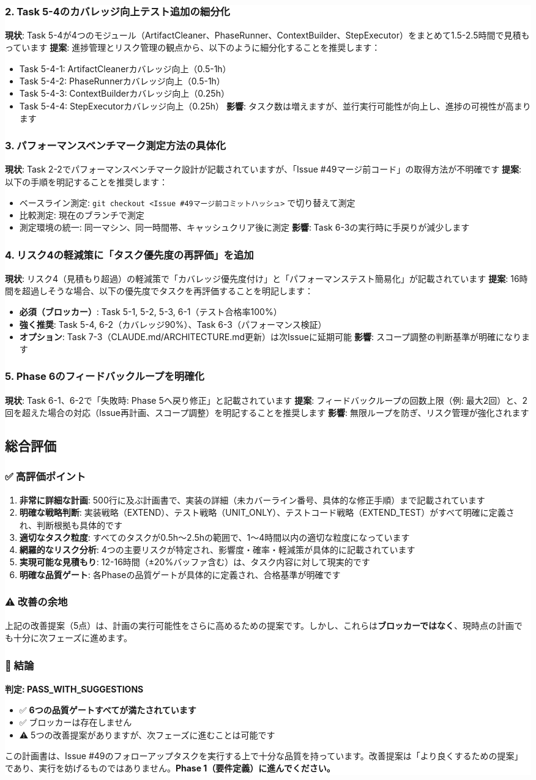 ### 2. Task 5-4のカバレッジ向上テスト追加の細分化
**現状**: Task 5-4が4つのモジュール（ArtifactCleaner、PhaseRunner、ContextBuilder、StepExecutor）をまとめて1.5-2.5時間で見積もっています
**提案**: 進捗管理とリスク管理の観点から、以下のように細分化することを推奨します：
- Task 5-4-1: ArtifactCleanerカバレッジ向上（0.5-1h）
- Task 5-4-2: PhaseRunnerカバレッジ向上（0.5-1h）
- Task 5-4-3: ContextBuilderカバレッジ向上（0.25h）
- Task 5-4-4: StepExecutorカバレッジ向上（0.25h）
**影響**: タスク数は増えますが、並行実行可能性が向上し、進捗の可視性が高まります

### 3. パフォーマンスベンチマーク測定方法の具体化
**現状**: Task 2-2でパフォーマンスベンチマーク設計が記載されていますが、「Issue #49マージ前コード」の取得方法が不明確です
**提案**: 以下の手順を明記することを推奨します：
- ベースライン測定: `git checkout <Issue #49マージ前コミットハッシュ>` で切り替えて測定
- 比較測定: 現在のブランチで測定
- 測定環境の統一: 同一マシン、同一時間帯、キャッシュクリア後に測定
**影響**: Task 6-3の実行時に手戻りが減少します

### 4. リスク4の軽減策に「タスク優先度の再評価」を追加
**現状**: リスク4（見積もり超過）の軽減策で「カバレッジ優先度付け」と「パフォーマンステスト簡易化」が記載されています
**提案**: 16時間を超過しそうな場合、以下の優先度でタスクを再評価することを明記します：
- **必須（ブロッカー）**: Task 5-1, 5-2, 5-3, 6-1（テスト合格率100%）
- **強く推奨**: Task 5-4, 6-2（カバレッジ90%）、Task 6-3（パフォーマンス検証）
- **オプション**: Task 7-3（CLAUDE.md/ARCHITECTURE.md更新）は次Issueに延期可能
**影響**: スコープ調整の判断基準が明確になります

### 5. Phase 6のフィードバックループを明確化
**現状**: Task 6-1、6-2で「失敗時: Phase 5へ戻り修正」と記載されています
**提案**: フィードバックループの回数上限（例: 最大2回）と、2回を超えた場合の対応（Issue再計画、スコープ調整）を明記することを推奨します
**影響**: 無限ループを防ぎ、リスク管理が強化されます

## 総合評価

### ✅ 高評価ポイント

1. **非常に詳細な計画**: 500行に及ぶ計画書で、実装の詳細（未カバーライン番号、具体的な修正手順）まで記載されています
2. **明確な戦略判断**: 実装戦略（EXTEND）、テスト戦略（UNIT_ONLY）、テストコード戦略（EXTEND_TEST）がすべて明確に定義され、判断根拠も具体的です
3. **適切なタスク粒度**: すべてのタスクが0.5h～2.5hの範囲で、1～4時間以内の適切な粒度になっています
4. **網羅的なリスク分析**: 4つの主要リスクが特定され、影響度・確率・軽減策が具体的に記載されています
5. **実現可能な見積もり**: 12-16時間（±20%バッファ含む）は、タスク内容に対して現実的です
6. **明確な品質ゲート**: 各Phaseの品質ゲートが具体的に定義され、合格基準が明確です

### ⚠️ 改善の余地

上記の改善提案（5点）は、計画の実行可能性をさらに高めるための提案です。しかし、これらは**ブロッカーではなく**、現時点の計画でも十分に次フェーズに進めます。

### 🎯 結論

**判定: PASS_WITH_SUGGESTIONS**

- ✅ **6つの品質ゲートすべてが満たされています**
- ✅ ブロッカーは存在しません
- ⚠️ 5つの改善提案がありますが、次フェーズに進むことは可能です

この計画書は、Issue #49のフォローアップタスクを実行する上で十分な品質を持っています。改善提案は「より良くするための提案」であり、実行を妨げるものではありません。**Phase 1（要件定義）に進んでください。**